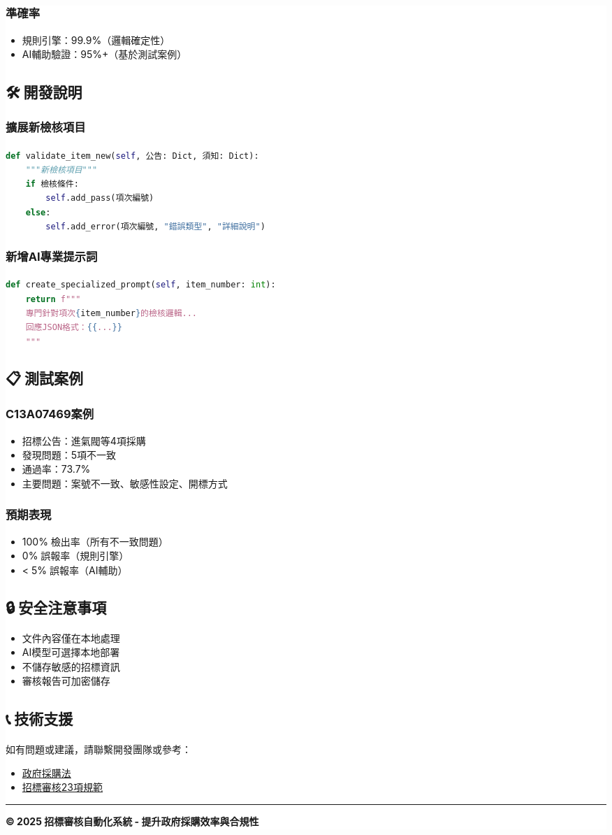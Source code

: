 ### 準確率
- 規則引擎：99.9%（邏輯確定性）
- AI輔助驗證：95%+（基於測試案例）

## 🛠️ 開發說明

### 擴展新檢核項目
```python
def validate_item_new(self, 公告: Dict, 須知: Dict):
    """新檢核項目"""
    if 檢核條件:
        self.add_pass(項次編號)
    else:
        self.add_error(項次編號, "錯誤類型", "詳細說明")
```

### 新增AI專業提示詞
```python
def create_specialized_prompt(self, item_number: int):
    return f"""
    專門針對項次{item_number}的檢核邏輯...
    回應JSON格式：{{...}}
    """
```

## 📋 測試案例

### C13A07469案例
- 招標公告：進氣閥等4項採購
- 發現問題：5項不一致
- 通過率：73.7%
- 主要問題：案號不一致、敏感性設定、開標方式

### 預期表現
- 100% 檢出率（所有不一致問題）
- 0% 誤報率（規則引擎）
- < 5% 誤報率（AI輔助）

## 🔒 安全注意事項

- 文件內容僅在本地處理
- AI模型可選擇本地部署
- 不儲存敏感的招標資訊
- 審核報告可加密儲存

## 📞 技術支援

如有問題或建議，請聯繫開發團隊或參考：
- [政府採購法](https://www.pcc.gov.tw/)
- [招標審核23項規範](招標審核23項規範.md)

---

**© 2025 招標審核自動化系統 - 提升政府採購效率與合規性**